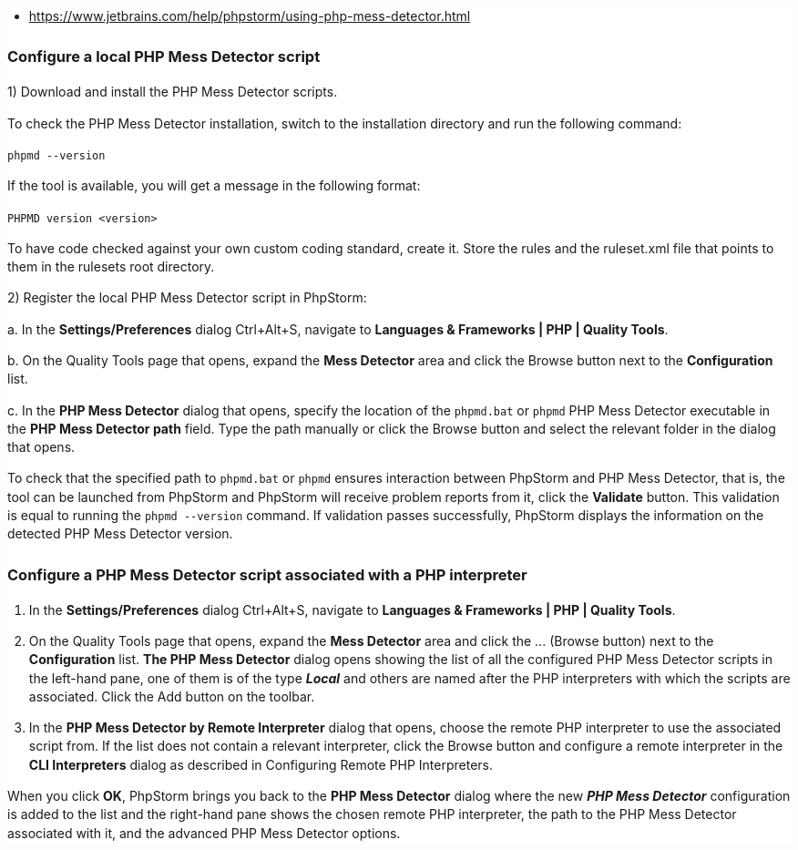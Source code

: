 * <https://www.jetbrains.com/help/phpstorm/using-php-mess-detector.html>

### Configure a local PHP Mess Detector script

1\) Download and install the PHP Mess Detector scripts.

To check the PHP Mess Detector installation, switch to the installation directory and run the following command:

`phpmd --version`

If the tool is available, you will get a message in the following format:

`PHPMD version <version>`

To have code checked against your own custom coding standard, create it. Store the rules and the ruleset.xml file that points to them in the rulesets root directory.

2\) Register the local PHP Mess Detector script in PhpStorm:

a. In the **Settings/Preferences** dialog Ctrl+Alt+S, navigate to **Languages & Frameworks | PHP | Quality Tools**.

b. On the Quality Tools page that opens, expand the **Mess Detector** area and click the Browse button next to the **Configuration** list.

c. In the **PHP Mess Detector** dialog that opens, specify the location of the `phpmd.bat` or `phpmd` PHP Mess Detector executable in the **PHP Mess Detector path** field. Type the path manually or click the Browse button and select the relevant folder in the dialog that opens.

To check that the specified path to `phpmd.bat` or `phpmd` ensures interaction between PhpStorm and PHP Mess Detector, that is, the tool can be launched from PhpStorm and PhpStorm will receive problem reports from it, click the **Validate** button. This validation is equal to running the `phpmd --version` command. If validation passes successfully, PhpStorm displays the information on the detected PHP Mess Detector version.

### Configure a PHP Mess Detector script associated with a PHP interpreter

1. In the **Settings/Preferences** dialog Ctrl+Alt+S, navigate to **Languages & Frameworks | PHP | Quality Tools**.

2. On the Quality Tools page that opens, expand the **Mess Detector** area and click the ... (Browse button) next to the **Configuration** list. **The PHP Mess Detector** dialog opens showing the list of all the configured PHP Mess Detector scripts in the left-hand pane, one of them is of the type ***Local*** and others are named after the PHP interpreters with which the scripts are associated. Click the Add button on the toolbar.

3. In the **PHP Mess Detector by Remote Interpreter** dialog that opens, choose the remote PHP interpreter to use the associated script from. If the list does not contain a relevant interpreter, click the Browse button and configure a remote interpreter in the **CLI Interpreters** dialog as described in Configuring Remote PHP Interpreters.

When you click **OK**, PhpStorm brings you back to the **PHP Mess Detector** dialog where the new ***PHP Mess Detector*** configuration is added to the list and the right-hand pane shows the chosen remote PHP interpreter, the path to the PHP Mess Detector associated with it, and the advanced PHP Mess Detector options.
